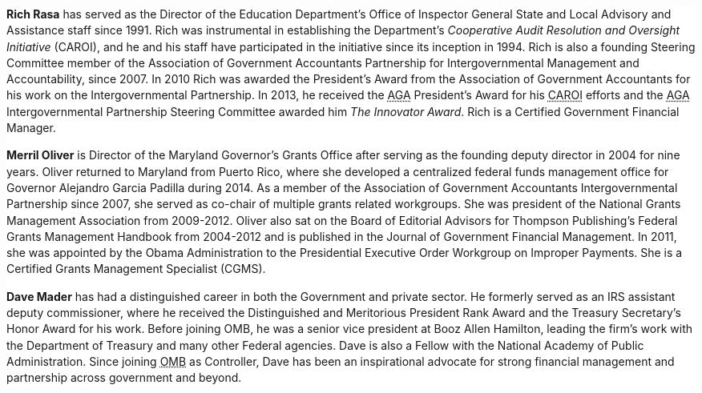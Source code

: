 <p>
    <strong class="dark-green-color">Rich Rasa</strong> has served as the Director of the Education Department’s Office of Inspector General State and Local 
    Advisory and Assistance staff since 1991. Rich was instrumental in establishing the Department’s 
    <em>Cooperative Audit Resolution and Oversight Initiative</em> (CAROI), and he and his staff have participated in the initiative 
    since its inception in 1994.  Rich is also a founding Steering Committee member of the Association of Government Accountants 
    Partnership for Intergovernmental Management and Accountability, since 2007.  In 2010 Rich was awarded the President’s Award from 
    the Association of Government Accountants for his work on the Intergovernmental Partnership.  In 2013, he received the 
    <abbr title="Association of Government Accountants">AGA</abbr> President’s Award for his 
    <abbr title="Cooperative Audit Resolution and Oversight Initiative">CAROI</abbr> efforts and the 
    <abbr title="Association of Government Accountants">AGA</abbr> Intergovernmental Partnership Steering Committee awarded him 
    <em>The Innovator Award</em>. Rich is a Certified Government Financial Manager.
</p>

<p>
    <strong class="dark-green-color">Merril Oliver</strong> is Director of the Maryland Governor’s Grants Office after serving as the founding deputy director 
    in 2004 for nine years.  Oliver returned to Maryland from Puerto Rico, where she developed a centralized federal funds management 
    office for Governor Alejandro Garcia Padilla during 2014. As a member of the Association of Government Accountants Intergovernmental 
    Partnership since 2007, she served as co-chair of multiple grants related workgroups.  She was president of the National Grants 
    Management Association from 2009-2012. Oliver also sat on the Board of Editorial Advisors for Thompson Publishing’s Federal Grants 
    Management Handbook from 2004-2012 and is published in the Journal of Government Financial Management.  In 2011, she was appointed 
    by the Obama Administration to the Presidential Executive Order Workgroup on Improper Payments. She is a Certified Grants Management 
    Specialist (CGMS).
</p>

<p>
    <strong class="dark-green-color">Dave Mader</strong> has had a distinguished career in both the Government and private sector.  He formerly served as an IRS 
    assistant deputy commissioner, where he received the Distinguished and Meritorious President Rank Award and the Treasury Secretary’s 
    Honor Award for his work.  Before joining OMB, he was a senior vice president at Booz Allen Hamilton, leading the firm’s work with 
    the Department of Treasury and many other Federal agencies.  Dave is also a Fellow with the National Academy of Public Administration.  
    Since joining <abbr title="Office of Management and Budget">OMB</abbr> as Controller, Dave has been an inspirational advocate for 
    strong financial management and partnership across government and beyond.
</p>

